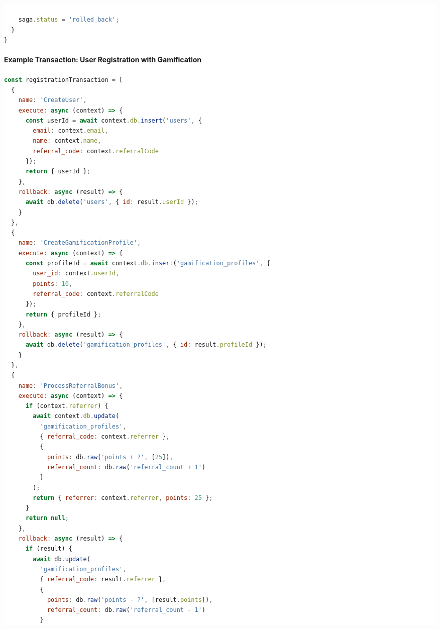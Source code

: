 ```javascript
    
    saga.status = 'rolled_back';
  }
}
```

#### Example Transaction: User Registration with Gamification
```javascript
const registrationTransaction = [
  {
    name: 'CreateUser',
    execute: async (context) => {
      const userId = await context.db.insert('users', {
        email: context.email,
        name: context.name,
        referral_code: context.referralCode
      });
      return { userId };
    },
    rollback: async (result) => {
      await db.delete('users', { id: result.userId });
    }
  },
  {
    name: 'CreateGamificationProfile',
    execute: async (context) => {
      const profileId = await context.db.insert('gamification_profiles', {
        user_id: context.userId,
        points: 10,
        referral_code: context.referralCode
      });
      return { profileId };
    },
    rollback: async (result) => {
      await db.delete('gamification_profiles', { id: result.profileId });
    }
  },
  {
    name: 'ProcessReferralBonus',
    execute: async (context) => {
      if (context.referrer) {
        await context.db.update(
          'gamification_profiles',
          { referral_code: context.referrer },
          { 
            points: db.raw('points + ?', [25]),
            referral_count: db.raw('referral_count + 1')
          }
        );
        return { referrer: context.referrer, points: 25 };
      }
      return null;
    },
    rollback: async (result) => {
      if (result) {
        await db.update(
          'gamification_profiles',
          { referral_code: result.referrer },
          { 
            points: db.raw('points - ?', [result.points]),
            referral_count: db.raw('referral_count - 1')
          }
```